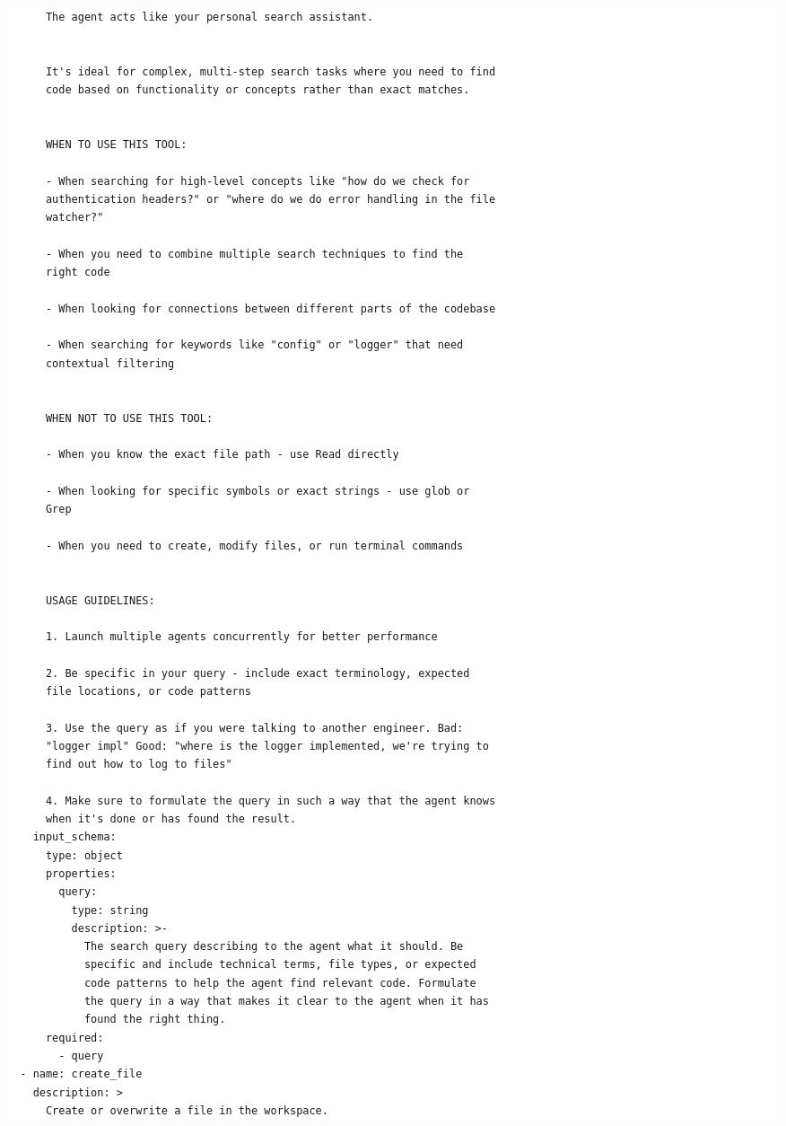
          The agent acts like your personal search assistant.


          It's ideal for complex, multi-step search tasks where you need to find
          code based on functionality or concepts rather than exact matches.


          WHEN TO USE THIS TOOL:

          - When searching for high-level concepts like "how do we check for
          authentication headers?" or "where do we do error handling in the file
          watcher?"

          - When you need to combine multiple search techniques to find the
          right code

          - When looking for connections between different parts of the codebase

          - When searching for keywords like "config" or "logger" that need
          contextual filtering


          WHEN NOT TO USE THIS TOOL:

          - When you know the exact file path - use Read directly

          - When looking for specific symbols or exact strings - use glob or
          Grep

          - When you need to create, modify files, or run terminal commands


          USAGE GUIDELINES:

          1. Launch multiple agents concurrently for better performance

          2. Be specific in your query - include exact terminology, expected
          file locations, or code patterns

          3. Use the query as if you were talking to another engineer. Bad:
          "logger impl" Good: "where is the logger implemented, we're trying to
          find out how to log to files"

          4. Make sure to formulate the query in such a way that the agent knows
          when it's done or has found the result.
        input_schema:
          type: object
          properties:
            query:
              type: string
              description: >-
                The search query describing to the agent what it should. Be
                specific and include technical terms, file types, or expected
                code patterns to help the agent find relevant code. Formulate
                the query in a way that makes it clear to the agent when it has
                found the right thing.
          required:
            - query
      - name: create_file
        description: >
          Create or overwrite a file in the workspace.
